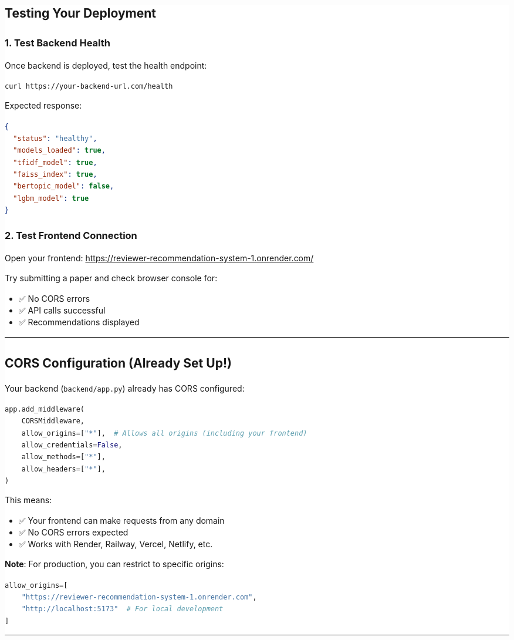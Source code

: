 
## Testing Your Deployment

### 1. Test Backend Health
Once backend is deployed, test the health endpoint:

```bash
curl https://your-backend-url.com/health
```

Expected response:
```json
{
  "status": "healthy",
  "models_loaded": true,
  "tfidf_model": true,
  "faiss_index": true,
  "bertopic_model": false,
  "lgbm_model": true
}
```

### 2. Test Frontend Connection
Open your frontend: https://reviewer-recommendation-system-1.onrender.com/

Try submitting a paper and check browser console for:
- ✅ No CORS errors
- ✅ API calls successful
- ✅ Recommendations displayed

---

## CORS Configuration (Already Set Up!)

Your backend (`backend/app.py`) already has CORS configured:

```python
app.add_middleware(
    CORSMiddleware,
    allow_origins=["*"],  # Allows all origins (including your frontend)
    allow_credentials=False,
    allow_methods=["*"],
    allow_headers=["*"],
)
```

This means:
- ✅ Your frontend can make requests from any domain
- ✅ No CORS errors expected
- ✅ Works with Render, Railway, Vercel, Netlify, etc.

**Note**: For production, you can restrict to specific origins:
```python
allow_origins=[
    "https://reviewer-recommendation-system-1.onrender.com",
    "http://localhost:5173"  # For local development
]
```

---